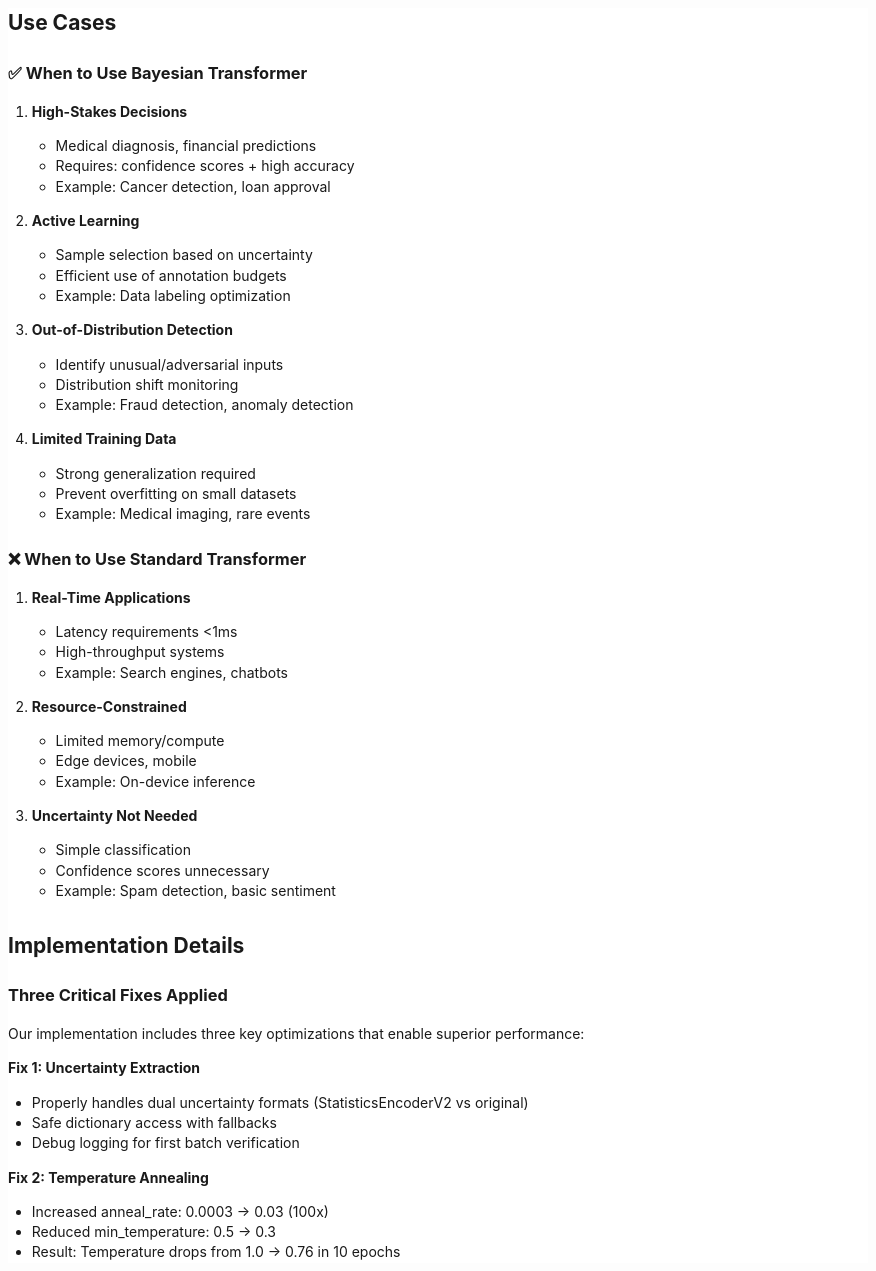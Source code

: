 ## Use Cases

### ✅ When to Use Bayesian Transformer

1. **High-Stakes Decisions**
   - Medical diagnosis, financial predictions
   - Requires: confidence scores + high accuracy
   - Example: Cancer detection, loan approval

2. **Active Learning**
   - Sample selection based on uncertainty
   - Efficient use of annotation budgets
   - Example: Data labeling optimization

3. **Out-of-Distribution Detection**
   - Identify unusual/adversarial inputs
   - Distribution shift monitoring
   - Example: Fraud detection, anomaly detection

4. **Limited Training Data**
   - Strong generalization required
   - Prevent overfitting on small datasets
   - Example: Medical imaging, rare events

### ❌ When to Use Standard Transformer

1. **Real-Time Applications**
   - Latency requirements <1ms
   - High-throughput systems
   - Example: Search engines, chatbots

2. **Resource-Constrained**
   - Limited memory/compute
   - Edge devices, mobile
   - Example: On-device inference

3. **Uncertainty Not Needed**
   - Simple classification
   - Confidence scores unnecessary
   - Example: Spam detection, basic sentiment

## Implementation Details

### Three Critical Fixes Applied

Our implementation includes three key optimizations that enable superior performance:

**Fix 1: Uncertainty Extraction**
- Properly handles dual uncertainty formats (StatisticsEncoderV2 vs original)
- Safe dictionary access with fallbacks
- Debug logging for first batch verification

**Fix 2: Temperature Annealing**
- Increased anneal_rate: 0.0003 → 0.03 (100x)
- Reduced min_temperature: 0.5 → 0.3
- Result: Temperature drops from 1.0 → 0.76 in 10 epochs
